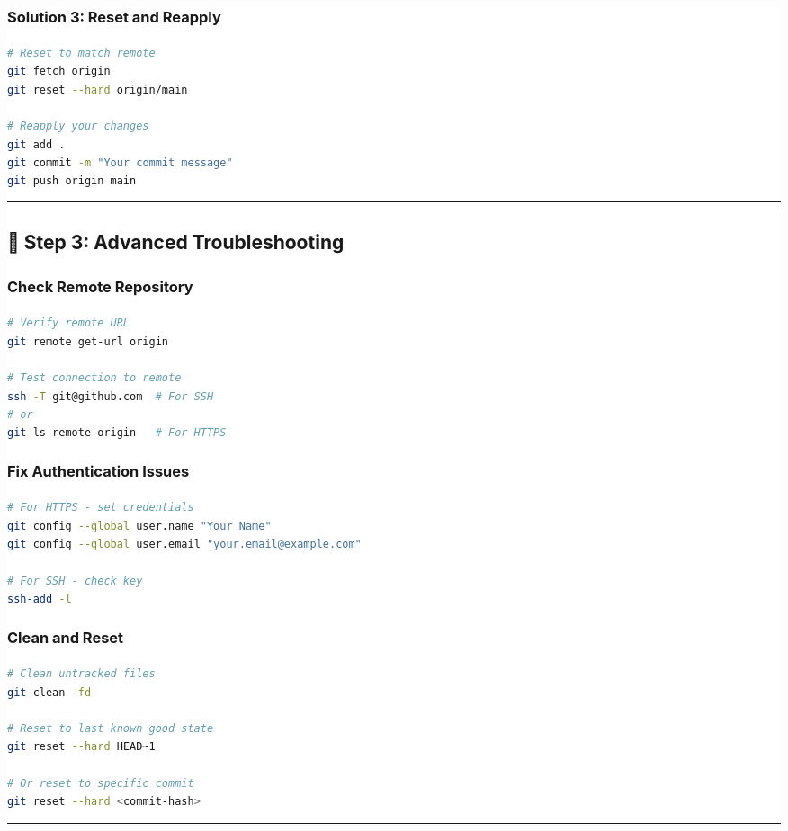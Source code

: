 ### **Solution 3: Reset and Reapply**

```bash
# Reset to match remote
git fetch origin
git reset --hard origin/main

# Reapply your changes
git add .
git commit -m "Your commit message"
git push origin main
```

---

## 🔧 **Step 3: Advanced Troubleshooting**

### **Check Remote Repository**

```bash
# Verify remote URL
git remote get-url origin

# Test connection to remote
ssh -T git@github.com  # For SSH
# or
git ls-remote origin   # For HTTPS
```

### **Fix Authentication Issues**

```bash
# For HTTPS - set credentials
git config --global user.name "Your Name"
git config --global user.email "your.email@example.com"

# For SSH - check key
ssh-add -l
```

### **Clean and Reset**

```bash
# Clean untracked files
git clean -fd

# Reset to last known good state
git reset --hard HEAD~1

# Or reset to specific commit
git reset --hard <commit-hash>
```

---